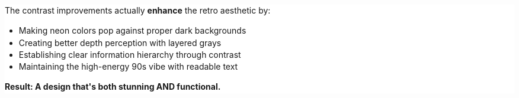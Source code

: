 The contrast improvements actually **enhance** the retro aesthetic by:
- Making neon colors pop against proper dark backgrounds
- Creating better depth perception with layered grays
- Establishing clear information hierarchy through contrast
- Maintaining the high-energy 90s vibe with readable text

**Result: A design that's both stunning AND functional.**